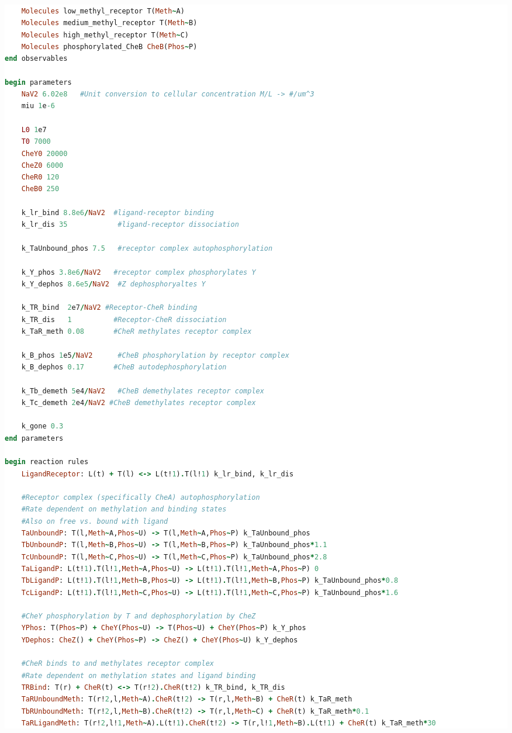 ~~~ ruby
	Molecules low_methyl_receptor T(Meth~A)
	Molecules medium_methyl_receptor T(Meth~B)
	Molecules high_methyl_receptor T(Meth~C)
	Molecules phosphorylated_CheB CheB(Phos~P)
end observables

begin parameters
	NaV2 6.02e8   #Unit conversion to cellular concentration M/L -> #/um^3
	miu 1e-6

	L0 1e7
	T0 7000
	CheY0 20000
	CheZ0 6000
	CheR0 120
	CheB0 250

	k_lr_bind 8.8e6/NaV2  #ligand-receptor binding
	k_lr_dis 35            #ligand-receptor dissociation

	k_TaUnbound_phos 7.5   #receptor complex autophosphorylation

	k_Y_phos 3.8e6/NaV2   #receptor complex phosphorylates Y
	k_Y_dephos 8.6e5/NaV2  #Z dephosphoryaltes Y

	k_TR_bind  2e7/NaV2 #Receptor-CheR binding
	k_TR_dis   1          #Receptor-CheR dissociation
	k_TaR_meth 0.08       #CheR methylates receptor complex

	k_B_phos 1e5/NaV2      #CheB phosphorylation by receptor complex
	k_B_dephos 0.17       #CheB autodephosphorylation

	k_Tb_demeth 5e4/NaV2   #CheB demethylates receptor complex
	k_Tc_demeth 2e4/NaV2 #CheB demethylates receptor complex

	k_gone 0.3
end parameters

begin reaction rules
	LigandReceptor: L(t) + T(l) <-> L(t!1).T(l!1) k_lr_bind, k_lr_dis

	#Receptor complex (specifically CheA) autophosphorylation
	#Rate dependent on methylation and binding states
	#Also on free vs. bound with ligand
	TaUnboundP: T(l,Meth~A,Phos~U) -> T(l,Meth~A,Phos~P) k_TaUnbound_phos
	TbUnboundP: T(l,Meth~B,Phos~U) -> T(l,Meth~B,Phos~P) k_TaUnbound_phos*1.1
	TcUnboundP: T(l,Meth~C,Phos~U) -> T(l,Meth~C,Phos~P) k_TaUnbound_phos*2.8
	TaLigandP: L(t!1).T(l!1,Meth~A,Phos~U) -> L(t!1).T(l!1,Meth~A,Phos~P) 0
	TbLigandP: L(t!1).T(l!1,Meth~B,Phos~U) -> L(t!1).T(l!1,Meth~B,Phos~P) k_TaUnbound_phos*0.8
	TcLigandP: L(t!1).T(l!1,Meth~C,Phos~U) -> L(t!1).T(l!1,Meth~C,Phos~P) k_TaUnbound_phos*1.6

	#CheY phosphorylation by T and dephosphorylation by CheZ
	YPhos: T(Phos~P) + CheY(Phos~U) -> T(Phos~U) + CheY(Phos~P) k_Y_phos
	YDephos: CheZ() + CheY(Phos~P) -> CheZ() + CheY(Phos~U) k_Y_dephos

	#CheR binds to and methylates receptor complex
	#Rate dependent on methylation states and ligand binding
	TRBind: T(r) + CheR(t) <-> T(r!2).CheR(t!2) k_TR_bind, k_TR_dis
	TaRUnboundMeth: T(r!2,l,Meth~A).CheR(t!2) -> T(r,l,Meth~B) + CheR(t) k_TaR_meth
	TbRUnboundMeth: T(r!2,l,Meth~B).CheR(t!2) -> T(r,l,Meth~C) + CheR(t) k_TaR_meth*0.1
	TaRLigandMeth: T(r!2,l!1,Meth~A).L(t!1).CheR(t!2) -> T(r,l!1,Meth~B).L(t!1) + CheR(t) k_TaR_meth*30
~~~